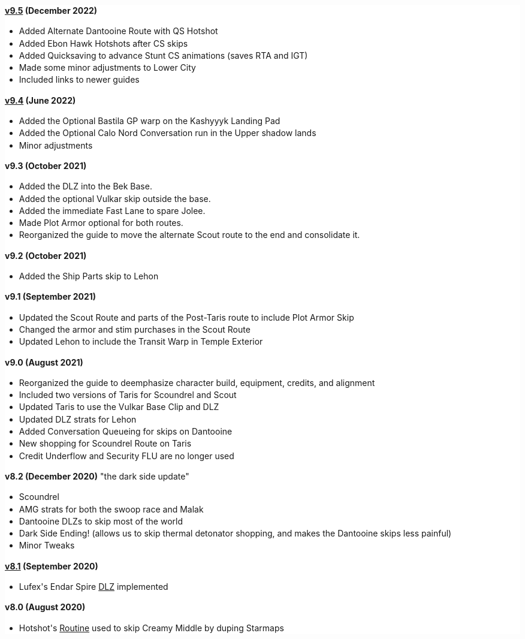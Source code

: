 **[v9.5](https://web.archive.org/web/20230609151915/https://www.speedrun.com/kotor1/guide/hmjxg) (December 2022)**
- Added Alternate Dantooine Route with QS Hotshot
- Added Ebon Hawk Hotshots after CS skips
- Added Quicksaving to advance Stunt CS animations (saves RTA and IGT)
- Made some minor adjustments to Lower City
- Included links to newer guides

**[v9.4](https://web.archive.org/web/20221221171455/https://www.speedrun.com/kotor1/guide/hmjxg) (June 2022)**
- Added the Optional Bastila GP warp on the Kashyyyk Landing Pad
- Added the Optional Calo Nord Conversation run in the Upper shadow lands
- Minor adjustments

**v9.3 (October 2021)**
- Added the DLZ into the Bek Base.
- Added the optional Vulkar skip outside the base.
- Added the immediate Fast Lane to spare Jolee.
- Made Plot Armor optional for both routes.
- Reorganized the guide to move the alternate Scout route to the end and consolidate it.

**v9.2 (October 2021)**
- Added the Ship Parts skip to Lehon

**v9.1 (September 2021)**
- Updated the Scout Route and parts of the Post-Taris route to include Plot Armor Skip
- Changed the armor and stim purchases in the Scout Route
- Updated Lehon to include the Transit Warp in Temple Exterior

**v9.0 (August 2021)**
- Reorganized the guide to deemphasize character build, equipment, credits, and alignment
- Included two versions of Taris for Scoundrel and Scout
- Updated Taris to use the Vulkar Base Clip and DLZ
- Updated DLZ strats for Lehon
- Added Conversation Queueing for skips on Dantooine
- New shopping for Scoundrel Route on Taris
- Credit Underflow and Security FLU are no longer used

**v8.2 (December 2020)** "the dark side update"
- Scoundrel
- AMG strats for both the swoop race and Malak
- Dantooine DLZs to skip most of the world
- Dark Side Ending! (allows us to skip thermal detonator shopping, and makes the Dantooine skips less painful)
- Minor Tweaks

**[v8.1](https://web.archive.org/web/20201211202400/https://www.speedrun.com/kotor1/guide/hmjxg) (September 2020)**
- Lufex's Endar Spire [DLZ](../Major%20Glitches/Displaced%20Load%20Zone#ch4Command_Deck_to_Starboard_Section) implemented

**v8.0 (August 2020)**
- Hotshot's [Routine](../Major%20Glitches/The%20Routine) used to skip Creamy Middle by duping Starmaps
